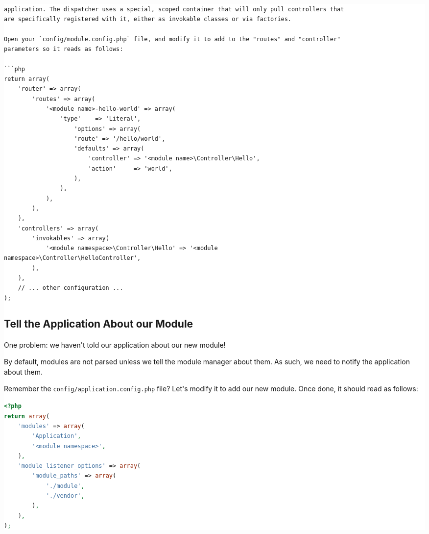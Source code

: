 ```
application. The dispatcher uses a special, scoped container that will only pull controllers that
are specifically registered with it, either as invokable classes or via factories.

Open your `config/module.config.php` file, and modify it to add to the "routes" and "controller"
parameters so it reads as follows:

```php
return array(
    'router' => array(
        'routes' => array(
            '<module name>-hello-world' => array(
                'type'    => 'Literal',
                    'options' => array(
                    'route' => '/hello/world',
                    'defaults' => array(
                        'controller' => '<module name>\Controller\Hello',
                        'action'     => 'world',
                    ),
                ),
            ),
        ),
    ),
    'controllers' => array(
        'invokables' => array(
            '<module namespace>\Controller\Hello' => '<module
namespace>\Controller\HelloController',
        ),
    ),
    // ... other configuration ...
);
```

## Tell the Application About our Module

One problem: we haven't told our application about our new module!

By default, modules are not parsed unless we tell the module manager about them. As such, we need to
notify the application about them.

Remember the `config/application.config.php` file? Let's modify it to add our new module. Once done,
it should read as follows:

```php
<?php
return array(
    'modules' => array(
        'Application',
        '<module namespace>',
    ),
    'module_listener_options' => array(
        'module_paths' => array(
            './module',
            './vendor',
        ),
    ),
);
```
